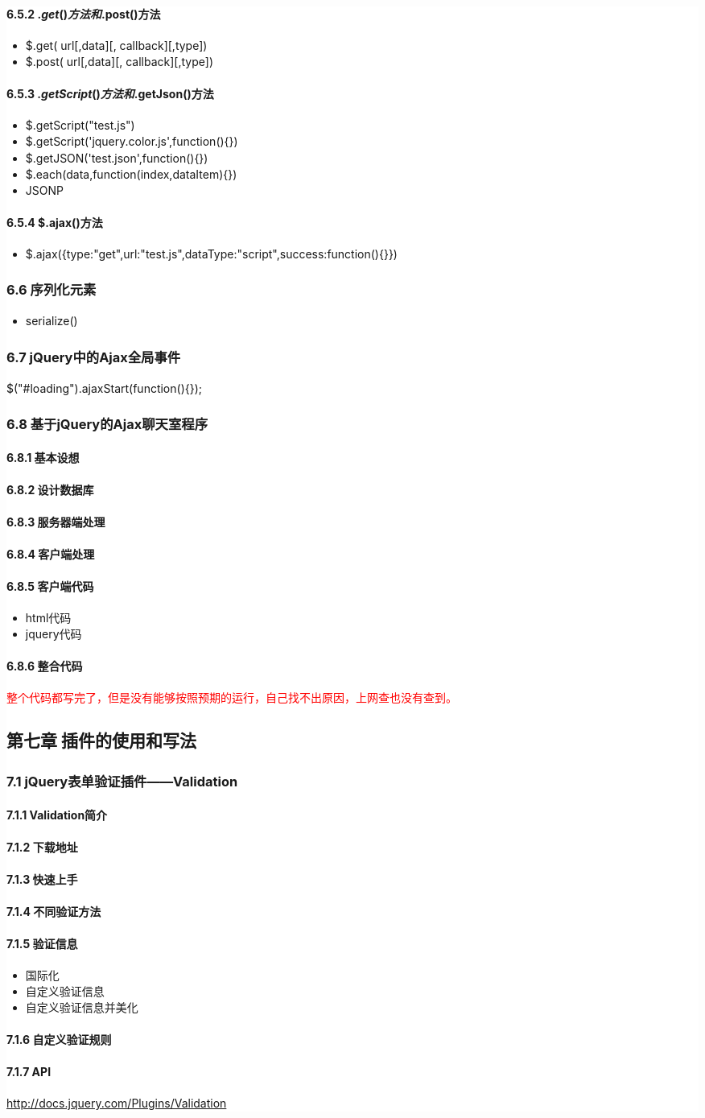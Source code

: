 #### 6.5.2 $.get()方法和$.post()方法
* $.get( url[,data][, callback][,type])
* $.post( url[,data][, callback][,type])

#### 6.5.3 $.getScript()方法和$.getJson()方法
* $.getScript("test.js")
* $.getScript('jquery.color.js',function(){})
* $.getJSON('test.json',function(){})
* $.each(data,function(index,dataItem){})
* JSONP

#### 6.5.4 $.ajax()方法
* $.ajax({type:"get",url:"test.js",dataType:"script",success:function(){}})

### 6.6 序列化元素
* serialize()

### 6.7 jQuery中的Ajax全局事件
$("#loading").ajaxStart(function(){});

### 6.8 基于jQuery的Ajax聊天室程序
#### 6.8.1 基本设想
#### 6.8.2 设计数据库
#### 6.8.3 服务器端处理
#### 6.8.4 客户端处理
#### 6.8.5 客户端代码
* html代码
* jquery代码

#### 6.8.6 整合代码
<span style="color:red">整个代码都写完了，但是没有能够按照预期的运行，自己找不出原因，上网查也没有查到。</span>


## 第七章 插件的使用和写法
### 7.1 jQuery表单验证插件——Validation
#### 7.1.1 Validation简介
#### 7.1.2 下载地址
#### 7.1.3 快速上手
#### 7.1.4 不同验证方法
#### 7.1.5 验证信息
* 国际化
* 自定义验证信息
* 自定义验证信息并美化

#### 7.1.6 自定义验证规则
#### 7.1.7 API
http://docs.jquery.com/Plugins/Validation
